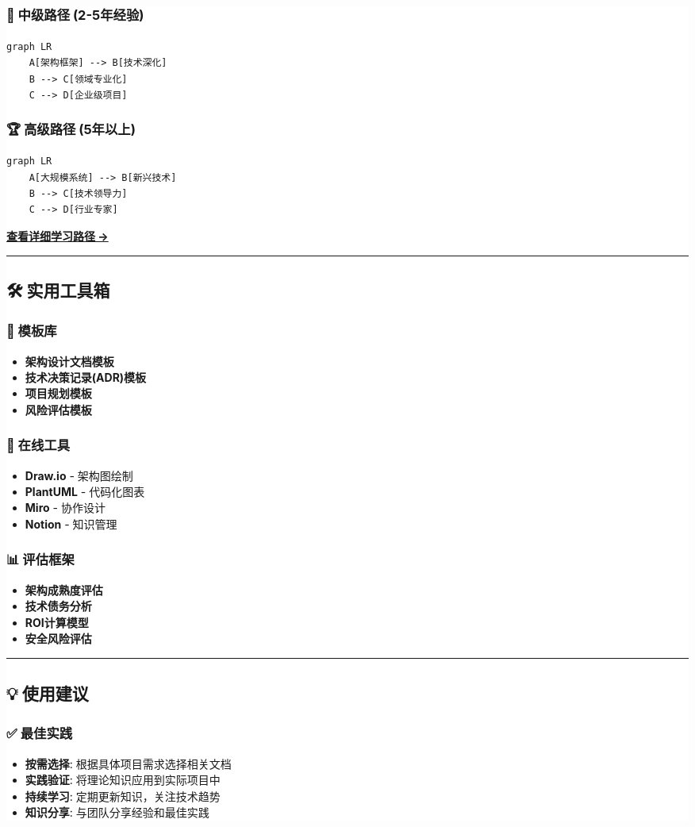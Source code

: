 ### 🚀 中级路径 (2-5年经验)
```mermaid
graph LR
    A[架构框架] --> B[技术深化]
    B --> C[领域专业化]
    C --> D[企业级项目]
```

### 🏆 高级路径 (5年以上)
```mermaid
graph LR
    A[大规模系统] --> B[新兴技术]
    B --> C[技术领导力]
    C --> D[行业专家]
```

**[查看详细学习路径 →](./优秀软件解决方案文档资源汇总.md#推荐学习路径)**

---

## 🛠️ 实用工具箱

### 📝 模板库
- **架构设计文档模板**
- **技术决策记录(ADR)模板**
- **项目规划模板**
- **风险评估模板**

### 🔧 在线工具
- **Draw.io** - 架构图绘制
- **PlantUML** - 代码化图表
- **Miro** - 协作设计
- **Notion** - 知识管理

### 📊 评估框架
- **架构成熟度评估**
- **技术债务分析**
- **ROI计算模型**
- **安全风险评估**

---

## 💡 使用建议

### ✅ 最佳实践
- **按需选择**: 根据具体项目需求选择相关文档
- **实践验证**: 将理论知识应用到实际项目中
- **持续学习**: 定期更新知识，关注技术趋势
- **知识分享**: 与团队分享经验和最佳实践
